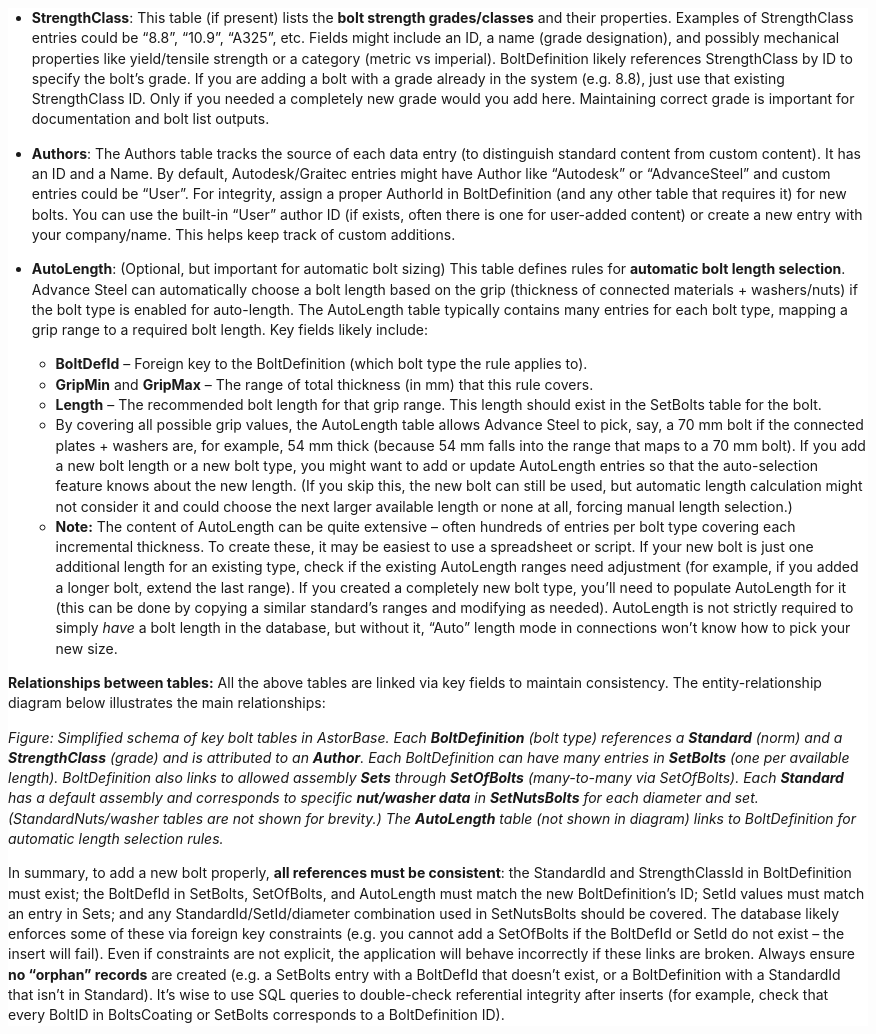 * **StrengthClass**: This table (if present) lists the **bolt strength grades/classes** and their properties. Examples of StrengthClass entries could be “8.8”, “10.9”, “A325”, etc. Fields might include an ID, a name (grade designation), and possibly mechanical properties like yield/tensile strength or a category (metric vs imperial). BoltDefinition likely references StrengthClass by ID to specify the bolt’s grade. If you are adding a bolt with a grade already in the system (e.g. 8.8), just use that existing StrengthClass ID. Only if you needed a completely new grade would you add here. Maintaining correct grade is important for documentation and bolt list outputs.

* **Authors**: The Authors table tracks the source of each data entry (to distinguish standard content from custom content). It has an ID and a Name. By default, Autodesk/Graitec entries might have Author like “Autodesk” or “AdvanceSteel” and custom entries could be “User”. For integrity, assign a proper AuthorId in BoltDefinition (and any other table that requires it) for new bolts. You can use the built-in “User” author ID (if exists, often there is one for user-added content) or create a new entry with your company/name. This helps keep track of custom additions.

* **AutoLength**: (Optional, but important for automatic bolt sizing) This table defines rules for **automatic bolt length selection**. Advance Steel can automatically choose a bolt length based on the grip (thickness of connected materials + washers/nuts) if the bolt type is enabled for auto-length. The AutoLength table typically contains many entries for each bolt type, mapping a grip range to a required bolt length. Key fields likely include:

  * **BoltDefId** – Foreign key to the BoltDefinition (which bolt type the rule applies to).
  * **GripMin** and **GripMax** – The range of total thickness (in mm) that this rule covers.
  * **Length** – The recommended bolt length for that grip range. This length should exist in the SetBolts table for the bolt.
  * By covering all possible grip values, the AutoLength table allows Advance Steel to pick, say, a 70 mm bolt if the connected plates + washers are, for example, 54 mm thick (because 54 mm falls into the range that maps to a 70 mm bolt). If you add a new bolt length or a new bolt type, you might want to add or update AutoLength entries so that the auto-selection feature knows about the new length. (If you skip this, the new bolt can still be used, but automatic length calculation might not consider it and could choose the next larger available length or none at all, forcing manual length selection.)
  * **Note:** The content of AutoLength can be quite extensive – often hundreds of entries per bolt type covering each incremental thickness. To create these, it may be easiest to use a spreadsheet or script. If your new bolt is just one additional length for an existing type, check if the existing AutoLength ranges need adjustment (for example, if you added a longer bolt, extend the last range). If you created a completely new bolt type, you’ll need to populate AutoLength for it (this can be done by copying a similar standard’s ranges and modifying as needed). AutoLength is not strictly required to simply *have* a bolt length in the database, but without it, “Auto” length mode in connections won’t know how to pick your new size.

**Relationships between tables:** All the above tables are linked via key fields to maintain consistency. The entity-relationship diagram below illustrates the main relationships:

&#x20;*Figure: Simplified schema of key bolt tables in AstorBase. Each **BoltDefinition** (bolt type) references a **Standard** (norm) and a **StrengthClass** (grade) and is attributed to an **Author**. Each BoltDefinition can have many entries in **SetBolts** (one per available length). BoltDefinition also links to allowed assembly **Sets** through **SetOfBolts** (many-to-many via SetOfBolts). Each **Standard** has a default assembly and corresponds to specific **nut/washer data** in **SetNutsBolts** for each diameter and set. (StandardNuts/washer tables are not shown for brevity.) The **AutoLength** table (not shown in diagram) links to BoltDefinition for automatic length selection rules.*

In summary, to add a new bolt properly, **all references must be consistent**: the StandardId and StrengthClassId in BoltDefinition must exist; the BoltDefId in SetBolts, SetOfBolts, and AutoLength must match the new BoltDefinition’s ID; SetId values must match an entry in Sets; and any StandardId/SetId/diameter combination used in SetNutsBolts should be covered. The database likely enforces some of these via foreign key constraints (e.g. you cannot add a SetOfBolts if the BoltDefId or SetId do not exist – the insert will fail). Even if constraints are not explicit, the application will behave incorrectly if these links are broken. Always ensure **no “orphan” records** are created (e.g. a SetBolts entry with a BoltDefId that doesn’t exist, or a BoltDefinition with a StandardId that isn’t in Standard). It’s wise to use SQL queries to double-check referential integrity after inserts (for example, check that every BoltID in BoltsCoating or SetBolts corresponds to a BoltDefinition ID).
